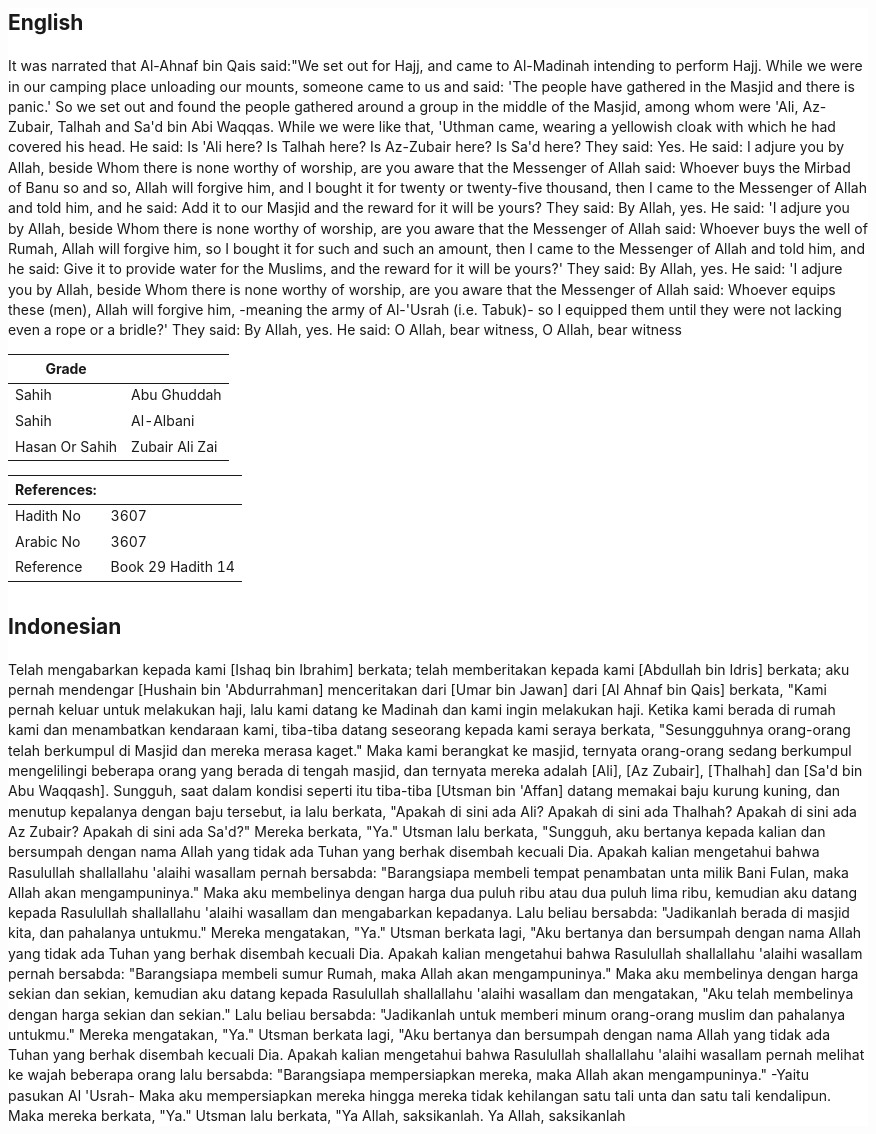 ## English


<div dir="ltr" lang="en" style={{fontSize:'larger',backgroundColor:'#f8f9fa',padding:20}}>
It was narrated that Al-Ahnaf bin Qais said:"We set out for Hajj, and came to Al-Madinah intending to perform Hajj. While we were in our camping place unloading our mounts, someone came to us and said: 'The people have gathered in the Masjid and there is panic.' So we set out and found the people gathered around a group in the middle of the Masjid, among whom were 'Ali, Az-Zubair, Talhah and Sa'd bin Abi Waqqas. While we were like that, 'Uthman came, wearing a yellowish cloak with which he had covered his head. He said: Is 'Ali here? Is Talhah here? Is Az-Zubair here? Is Sa'd here? They said: Yes. He said: I adjure you by Allah, beside Whom there is none worthy of worship, are you aware that the Messenger of Allah said: Whoever buys the Mirbad of Banu so and so, Allah will forgive him, and I bought it for twenty or twenty-five thousand, then I came to the Messenger of Allah and told him, and he said: Add it to our Masjid and the reward for it will be yours? They said: By Allah, yes. He said: 'I adjure you by Allah, beside Whom there is none worthy of worship, are you aware that the Messenger of Allah said: Whoever buys the well of Rumah, Allah will forgive him, so I bought it for such and such an amount, then I came to the Messenger of Allah and told him, and he said: Give it to provide water for the Muslims, and the reward for it will be yours?' They said: By Allah, yes. He said: 'I adjure you by Allah, beside Whom there is none worthy of worship, are you aware that the Messenger of Allah said: Whoever equips these (men), Allah will forgive him, -meaning the army of Al-'Usrah (i.e. Tabuk)- so I equipped them until they were not lacking even a rope or a bridle?' They said: By Allah, yes. He said: O Allah, bear witness, O Allah, bear witness
</div>
<div style={{backgroundColor:'#f8f9fa',padding:20, marginBottom: 10}}><table> <thead> <tr> <th>Grade</th> <th></th> </tr> </thead> <tbody> <tr><td>Sahih</td><td>Abu Ghuddah</td></tr><tr><td>Sahih</td><td>Al-Albani</td></tr><tr><td>Hasan Or Sahih</td><td>Zubair Ali Zai</td></tr></tbody></table><table> <thead> <tr> <th>References:</th> <th></th> </tr> </thead> <tbody><tr><td>Hadith No</td><td>3607</td></tr><tr><td>Arabic No</td><td>3607</td></tr><tr><td>Reference</td><td>Book 29 Hadith 14</td></tr></tbody></table></div>

## Indonesian


<div dir="ltr" lang="id" style={{fontSize:'larger',backgroundColor:'#f8f9fa',padding:20}}>
Telah mengabarkan kepada kami [Ishaq bin Ibrahim] berkata; telah memberitakan kepada kami [Abdullah bin Idris] berkata; aku pernah mendengar [Hushain bin 'Abdurrahman] menceritakan dari [Umar bin Jawan] dari [Al Ahnaf bin Qais] berkata, "Kami pernah keluar untuk melakukan haji, lalu kami datang ke Madinah dan kami ingin melakukan haji. Ketika kami berada di rumah kami dan menambatkan kendaraan kami, tiba-tiba datang seseorang kepada kami seraya berkata, "Sesungguhnya orang-orang telah berkumpul di Masjid dan mereka merasa kaget." Maka kami berangkat ke masjid, ternyata orang-orang sedang berkumpul mengelilingi beberapa orang yang berada di tengah masjid, dan ternyata mereka adalah [Ali], [Az Zubair], [Thalhah] dan [Sa'd bin Abu Waqqash]. Sungguh, saat dalam kondisi seperti itu tiba-tiba [Utsman bin 'Affan] datang memakai baju kurung kuning, dan menutup kepalanya dengan baju tersebut, ia lalu berkata, "Apakah di sini ada Ali? Apakah di sini ada Thalhah? Apakah di sini ada Az Zubair? Apakah di sini ada Sa'd?" Mereka berkata, "Ya." Utsman lalu berkata, "Sungguh, aku bertanya kepada kalian dan bersumpah dengan nama Allah yang tidak ada Tuhan yang berhak disembah kecuali Dia. Apakah kalian mengetahui bahwa Rasulullah shallallahu 'alaihi wasallam pernah bersabda: "Barangsiapa membeli tempat penambatan unta milik Bani Fulan, maka Allah akan mengampuninya." Maka aku membelinya dengan harga dua puluh ribu atau dua puluh lima ribu, kemudian aku datang kepada Rasulullah shallallahu 'alaihi wasallam dan mengabarkan kepadanya. Lalu beliau bersabda: "Jadikanlah berada di masjid kita, dan pahalanya untukmu." Mereka mengatakan, "Ya." Utsman berkata lagi, "Aku bertanya dan bersumpah dengan nama Allah yang tidak ada Tuhan yang berhak disembah kecuali Dia. Apakah kalian mengetahui bahwa Rasulullah shallallahu 'alaihi wasallam pernah bersabda: "Barangsiapa membeli sumur Rumah, maka Allah akan mengampuninya." Maka aku membelinya dengan harga sekian dan sekian, kemudian aku datang kepada Rasulullah shallallahu 'alaihi wasallam dan mengatakan, "Aku telah membelinya dengan harga sekian dan sekian." Lalu beliau bersabda: "Jadikanlah untuk memberi minum orang-orang muslim dan pahalanya untukmu." Mereka mengatakan, "Ya." Utsman berkata lagi, "Aku bertanya dan bersumpah dengan nama Allah yang tidak ada Tuhan yang berhak disembah kecuali Dia. Apakah kalian mengetahui bahwa Rasulullah shallallahu 'alaihi wasallam pernah melihat ke wajah beberapa orang lalu bersabda: "Barangsiapa mempersiapkan mereka, maka Allah akan mengampuninya." -Yaitu pasukan Al 'Usrah- Maka aku mempersiapkan mereka hingga mereka tidak kehilangan satu tali unta dan satu tali kendalipun. Maka mereka berkata, "Ya." Utsman lalu berkata, "Ya Allah, saksikanlah. Ya Allah, saksikanlah
</div>